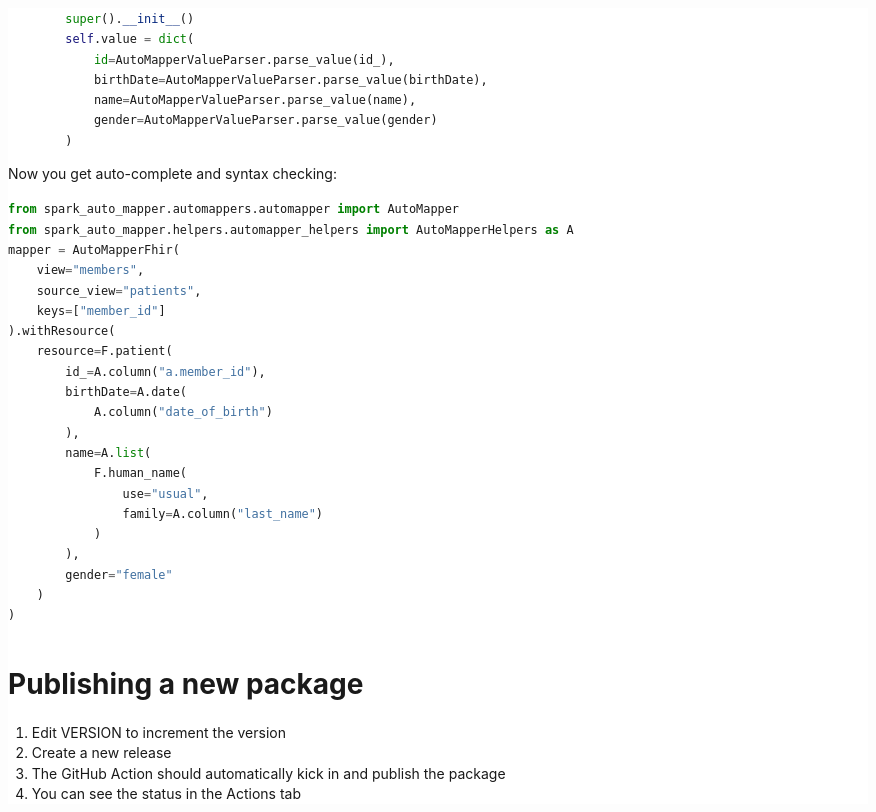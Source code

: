```python
        super().__init__()
        self.value = dict(
            id=AutoMapperValueParser.parse_value(id_),
            birthDate=AutoMapperValueParser.parse_value(birthDate),
            name=AutoMapperValueParser.parse_value(name),
            gender=AutoMapperValueParser.parse_value(gender)
        )

```

Now you get auto-complete and syntax checking:
```python
from spark_auto_mapper.automappers.automapper import AutoMapper
from spark_auto_mapper.helpers.automapper_helpers import AutoMapperHelpers as A
mapper = AutoMapperFhir(
    view="members",
    source_view="patients",
    keys=["member_id"]
).withResource(
    resource=F.patient(
        id_=A.column("a.member_id"),
        birthDate=A.date(
            A.column("date_of_birth")
        ),
        name=A.list(
            F.human_name(
                use="usual",
                family=A.column("last_name")
            )
        ),
        gender="female"
    )
)
```

# Publishing a new package
1. Edit VERSION to increment the version
2. Create a new release
3. The GitHub Action should automatically kick in and publish the package
4. You can see the status in the Actions tab

